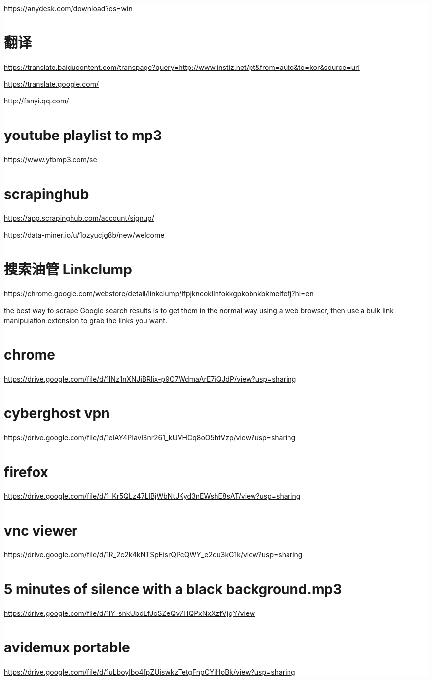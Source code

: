 https://anydesk.com/download?os=win

# 翻译
https://translate.baiducontent.com/transpage?query=http://www.instiz.net/pt&from=auto&to=kor&source=url

https://translate.google.com/

http://fanyi.qq.com/

# youtube playlist to mp3
https://www.ytbmp3.com/se


# scrapinghub
https://app.scrapinghub.com/account/signup/

https://data-miner.io/u/1ozyucjg8b/new/welcome

# 搜索油管 Linkclump
https://chrome.google.com/webstore/detail/linkclump/lfpjkncokllnfokkgpkobnkbkmelfefj?hl=en

the best way to scrape Google search results is to get them in the normal way using a web browser, then use a bulk link manipulation extension to grab the links you want.

# chrome
https://drive.google.com/file/d/1INz1nXNJiBRlix-p9C7WdmaArE7jQJdP/view?usp=sharing


# cyberghost vpn
https://drive.google.com/file/d/1elAY4PIavl3nr261_kUVHCq8oO5htVzp/view?usp=sharing

# firefox
https://drive.google.com/file/d/1_Kr5QLz47LlBjWbNtJKyd3nEWshE8sAT/view?usp=sharing

# vnc viewer
https://drive.google.com/file/d/1R_2c2k4kNTSpEisrQPcQWY_e2qu3kG1k/view?usp=sharing

# 5 minutes of silence with a black background.mp3
https://drive.google.com/file/d/1IY_snkUbdLfJoSZeQv7HQPxNxXzfVjqY/view

# avidemux portable
https://drive.google.com/file/d/1uLboylbo4fpZUiswkzTetgFnpCYiHoBk/view?usp=sharing
